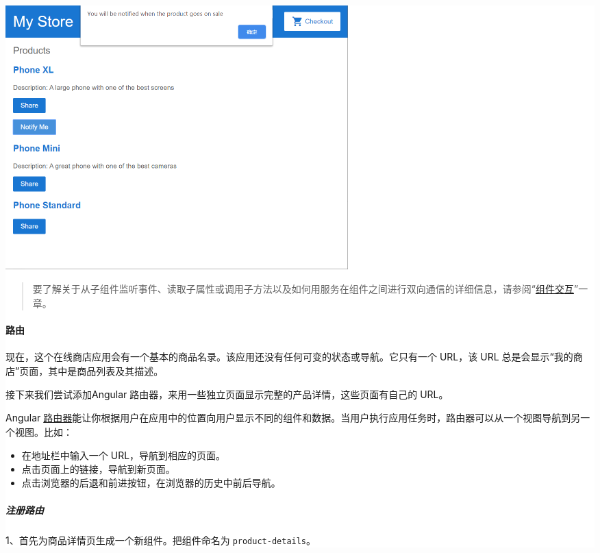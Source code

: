 <img src="images/image10.png" style="zoom:50%;" />

> 要了解关于从子组件监听事件、读取子属性或调用子方法以及如何用服务在组件之间进行双向通信的详细信息，请参阅“[组件交互](https://angular.cn/guide/component-interaction)”一章。

#### 路由

现在，这个在线商店应用会有一个基本的商品名录。该应用还没有任何可变的状态或导航。它只有一个 URL，该 URL 总是会显示“我的商店”页面，其中是商品列表及其描述。

接下来我们尝试添加Angular 路由器，来用一些独立页面显示完整的产品详情，这些页面有自己的 URL。

Angular [路由器](https://angular.cn/guide/glossary#router)能让你根据用户在应用中的位置向用户显示不同的组件和数据。当用户执行应用任务时，路由器可以从一个视图导航到另一个视图。比如：

- 在地址栏中输入一个 URL，导航到相应的页面。
- 点击页面上的链接，导航到新页面。
- 点击浏览器的后退和前进按钮，在浏览器的历史中前后导航。

##### 注册路由

1、首先为商品详情页生成一个新组件。把组件命名为 `product-details`。
